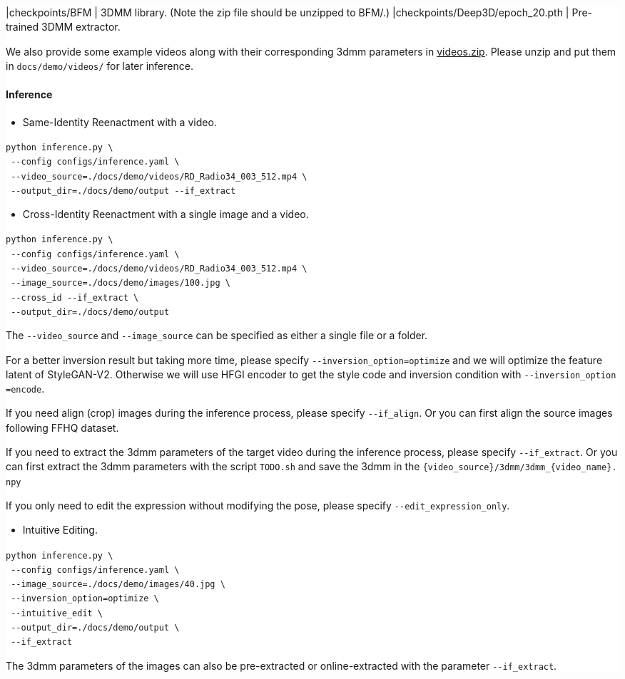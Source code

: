 |checkpoints/BFM | 3DMM library. (Note the zip file should be unzipped to BFM/.)
|checkpoints/Deep3D/epoch_20.pth | Pre-trained 3DMM extractor.

We also provide some example videos along with their corresponding 3dmm parameters in [videos.zip](https://drive.google.com/drive/folders/1-m47oPsa3kxjgK5eSJ8g8sHzG4zr2oRc?usp=sharing).
Please unzip and put them in `docs/demo/videos/` for later inference.

#### Inference

+ Same-Identity Reenactment with a video.
```
python inference.py \
 --config configs/inference.yaml \
 --video_source=./docs/demo/videos/RD_Radio34_003_512.mp4 \
 --output_dir=./docs/demo/output --if_extract
```

+ Cross-Identity Reenactment with a single image and a video.
```
python inference.py \
 --config configs/inference.yaml \
 --video_source=./docs/demo/videos/RD_Radio34_003_512.mp4 \
 --image_source=./docs/demo/images/100.jpg \
 --cross_id --if_extract \
 --output_dir=./docs/demo/output
```
The `--video_source` and `--image_source` can be specified as either a single file or a folder.

For a better inversion result but taking more time, please specify `--inversion_option=optimize` 
and we will optimize the feature latent of StyleGAN-V2. 
Otherwise we will use HFGI encoder to get the style code and inversion condition with `--inversion_option=encode`. 

If you need align (crop) images during the inference process, please specify `--if_align`. 
Or you can first align the source images following FFHQ dataset. 

If you need to extract the 3dmm parameters of the target video during the inference process, please specify `--if_extract`.
Or you can first extract the 3dmm parameters with the script `TODO.sh` and save the 3dmm in the `{video_source}/3dmm/3dmm_{video_name}.npy`

If you only need to edit the expression without modifying the pose, please specify `--edit_expression_only`.  

+ Intuitive Editing. 
```
python inference.py \
 --config configs/inference.yaml \
 --image_source=./docs/demo/images/40.jpg \
 --inversion_option=optimize \
 --intuitive_edit \
 --output_dir=./docs/demo/output \
 --if_extract
```
The 3dmm parameters of the images can also be pre-extracted or online-extracted with the parameter `--if_extract`.
